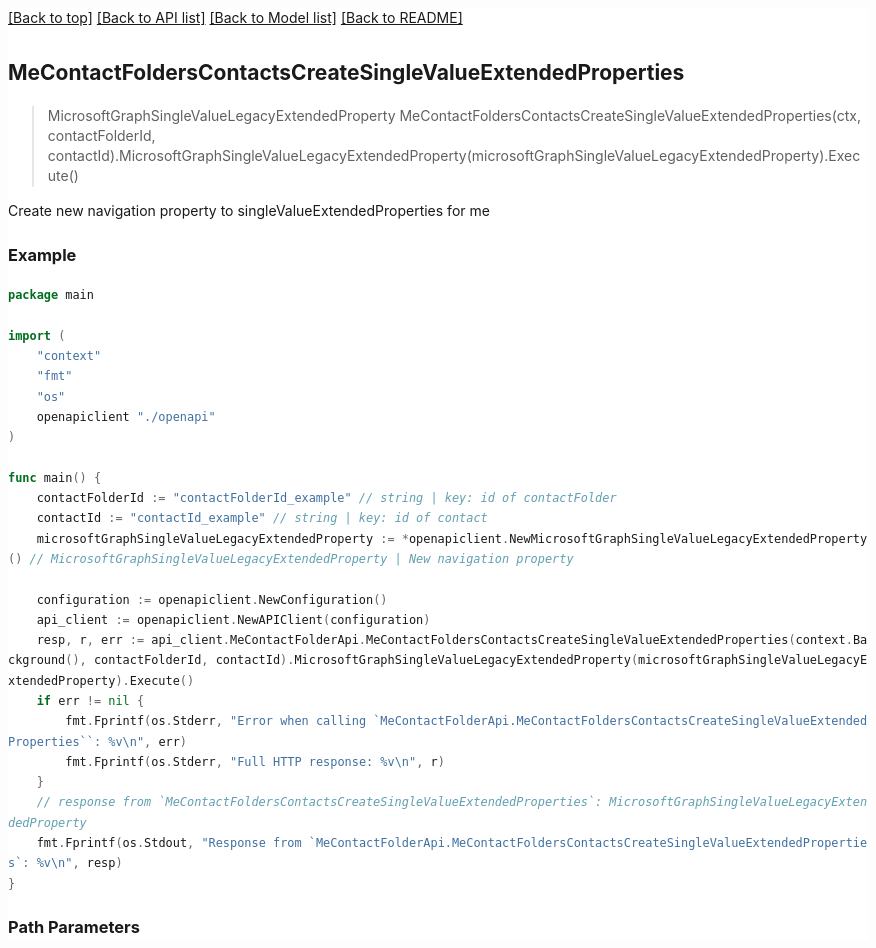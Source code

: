[[Back to top]](#) [[Back to API list]](../README.md#documentation-for-api-endpoints)
[[Back to Model list]](../README.md#documentation-for-models)
[[Back to README]](../README.md)


## MeContactFoldersContactsCreateSingleValueExtendedProperties

> MicrosoftGraphSingleValueLegacyExtendedProperty MeContactFoldersContactsCreateSingleValueExtendedProperties(ctx, contactFolderId, contactId).MicrosoftGraphSingleValueLegacyExtendedProperty(microsoftGraphSingleValueLegacyExtendedProperty).Execute()

Create new navigation property to singleValueExtendedProperties for me



### Example

```go
package main

import (
    "context"
    "fmt"
    "os"
    openapiclient "./openapi"
)

func main() {
    contactFolderId := "contactFolderId_example" // string | key: id of contactFolder
    contactId := "contactId_example" // string | key: id of contact
    microsoftGraphSingleValueLegacyExtendedProperty := *openapiclient.NewMicrosoftGraphSingleValueLegacyExtendedProperty() // MicrosoftGraphSingleValueLegacyExtendedProperty | New navigation property

    configuration := openapiclient.NewConfiguration()
    api_client := openapiclient.NewAPIClient(configuration)
    resp, r, err := api_client.MeContactFolderApi.MeContactFoldersContactsCreateSingleValueExtendedProperties(context.Background(), contactFolderId, contactId).MicrosoftGraphSingleValueLegacyExtendedProperty(microsoftGraphSingleValueLegacyExtendedProperty).Execute()
    if err != nil {
        fmt.Fprintf(os.Stderr, "Error when calling `MeContactFolderApi.MeContactFoldersContactsCreateSingleValueExtendedProperties``: %v\n", err)
        fmt.Fprintf(os.Stderr, "Full HTTP response: %v\n", r)
    }
    // response from `MeContactFoldersContactsCreateSingleValueExtendedProperties`: MicrosoftGraphSingleValueLegacyExtendedProperty
    fmt.Fprintf(os.Stdout, "Response from `MeContactFolderApi.MeContactFoldersContactsCreateSingleValueExtendedProperties`: %v\n", resp)
}
```

### Path Parameters
